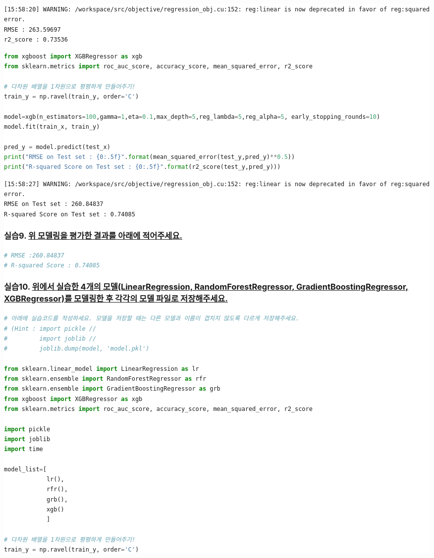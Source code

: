 
    [15:58:20] WARNING: /workspace/src/objective/regression_obj.cu:152: reg:linear is now deprecated in favor of reg:squarederror.
    RMSE : 263.59697
    r2_score : 0.73536



```python
from xgboost import XGBRegressor as xgb
from sklearn.metrics import roc_auc_score, accuracy_score, mean_squared_error, r2_score

# 다차원 배열을 1차원으로 평평하게 만들어주기!
train_y = np.ravel(train_y, order='C')

model=xgb(n_estimators=100,gamma=1,eta=0.1,max_depth=5,reg_lambda=5,reg_alpha=5, early_stopping_rounds=10)
model.fit(train_x, train_y)

pred_y = model.predict(test_x)
print("RMSE on Test set : {0:.5f}".format(mean_squared_error(test_y,pred_y)**0.5))
print("R-squared Score on Test set : {0:.5f}".format(r2_score(test_y,pred_y)))
```

    [15:58:27] WARNING: /workspace/src/objective/regression_obj.cu:152: reg:linear is now deprecated in favor of reg:squarederror.
    RMSE on Test set : 260.84837
    R-squared Score on Test set : 0.74085


### 실습9. <u>위 모델링을 평가한 결과를 아래에 적어주세요.</u>


```python
# RMSE :260.84837
# R-squared Score : 0.74085
```

### 실습10. <u>위에서 실습한 4개의 모델(LinearRegression, RandomForestRegressor, GradientBoostingRegressor, XGBRegressor)를 모델링한 후 각각의 모델 파일로 저장해주세요.</u>


```python
# 아래에 실습코드를 작성하세요. 모델을 저장할 때는 다른 모델과 이름이 겹치지 않도록 다르게 저장해주세요.
# (Hint : import pickle // 
#         import joblib //
#         joblib.dump(model, 'model.pkl')

from sklearn.linear_model import LinearRegression as lr
from sklearn.ensemble import RandomForestRegressor as rfr
from sklearn.ensemble import GradientBoostingRegressor as grb
from xgboost import XGBRegressor as xgb
from sklearn.metrics import roc_auc_score, accuracy_score, mean_squared_error, r2_score

import pickle
import joblib
import time

model_list=[
            lr(),
            rfr(),
            grb(),
            xgb()
            ]

# 다차원 배열을 1차원으로 평평하게 만들어주기!
train_y = np.ravel(train_y, order='C')

```